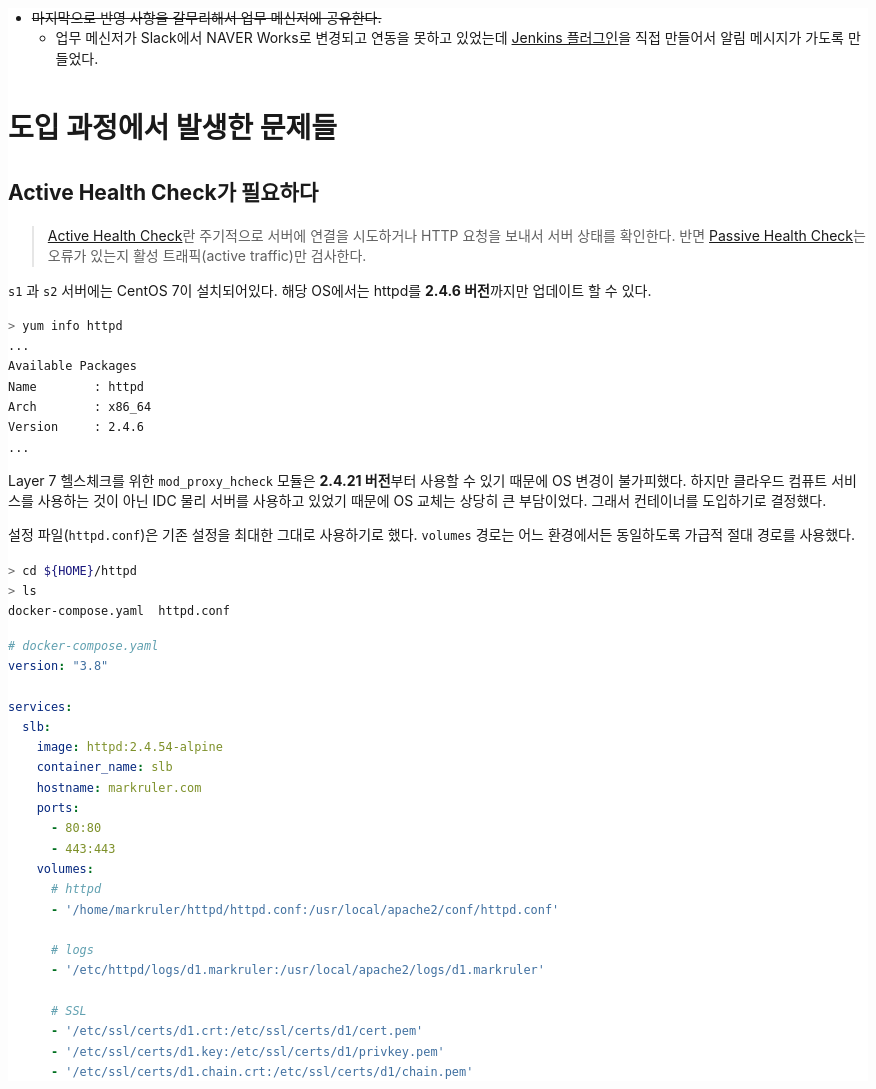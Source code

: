 - ~~마지막으로 반영 사항을 갈무리해서 업무 메신저에 공유한다.~~
  - 업무 메신저가 Slack에서 NAVER Works로 변경되고 연동을 못하고 있었는데
    [Jenkins 플러그인](https://github.com/markruler/naver-works-plugin)을 직접 만들어서 알림 메시지가 가도록 만들었다.

# 도입 과정에서 발생한 문제들

## Active Health Check가 필요하다

> [Active Health Check](https://www.haproxy.com/documentation/hapee/2-5r1/load-balancing/health-checking/active-health-checks/)란
> 주기적으로 서버에 연결을 시도하거나 HTTP 요청을 보내서 서버 상태를 확인한다.
> 반면 [Passive Health Check](https://www.haproxy.com/documentation/hapee/2-5r1/load-balancing/health-checking/passive-health-checks/)는
> 오류가 있는지 활성 트래픽(active traffic)만 검사한다.

`s1` 과 `s2` 서버에는 CentOS 7이 설치되어있다.
해당 OS에서는 httpd를 **2.4.6 버전**까지만 업데이트 할 수 있다.

```bash
> yum info httpd
...
Available Packages
Name        : httpd
Arch        : x86_64
Version     : 2.4.6
...
```

Layer 7 헬스체크를 위한 `mod_proxy_hcheck` 모듈은
**2.4.21 버전**부터 사용할 수 있기 때문에 OS 변경이 불가피했다.
하지만 클라우드 컴퓨트 서비스를 사용하는 것이 아닌
IDC 물리 서버를 사용하고 있었기 때문에 OS 교체는 상당히 큰 부담이었다.
그래서 컨테이너를 도입하기로 결정했다.

설정 파일(`httpd.conf`)은 기존 설정을 최대한 그대로 사용하기로 했다.
`volumes` 경로는 어느 환경에서든 동일하도록 가급적 절대 경로를 사용했다.

```bash
> cd ${HOME}/httpd
> ls
docker-compose.yaml  httpd.conf
```

```yaml
# docker-compose.yaml
version: "3.8"

services:
  slb:
    image: httpd:2.4.54-alpine
    container_name: slb
    hostname: markruler.com
    ports:
      - 80:80
      - 443:443
    volumes:
      # httpd
      - '/home/markruler/httpd/httpd.conf:/usr/local/apache2/conf/httpd.conf'

      # logs
      - '/etc/httpd/logs/d1.markruler:/usr/local/apache2/logs/d1.markruler'

      # SSL
      - '/etc/ssl/certs/d1.crt:/etc/ssl/certs/d1/cert.pem'
      - '/etc/ssl/certs/d1.key:/etc/ssl/certs/d1/privkey.pem'
      - '/etc/ssl/certs/d1.chain.crt:/etc/ssl/certs/d1/chain.pem'
```
